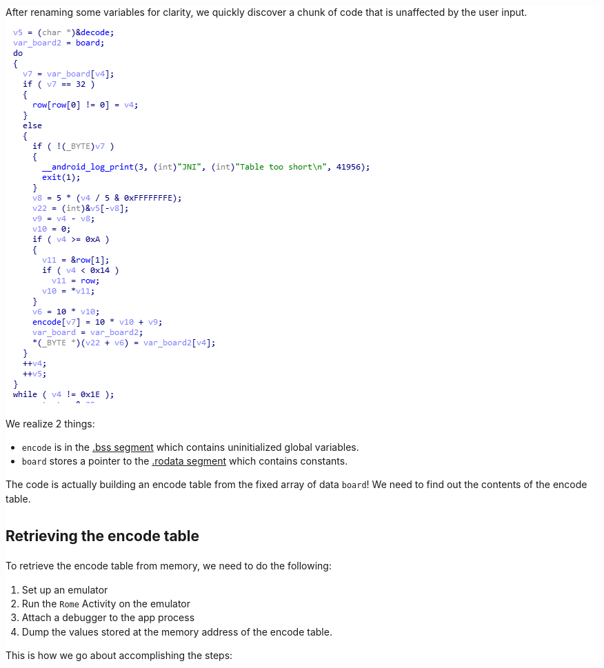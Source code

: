 After renaming some variables for clarity, we quickly discover a chunk of code that is unaffected by the user input.

![Chunk of code unaffected by user input](img/encodetable.png)

We realize 2 things:

- `encode` is in the [.bss segment](https://en.wikipedia.org/wiki/.bss) which contains uninitialized global variables.
- `board` stores a pointer to the [.rodata segment](https://en.wikipedia.org/wiki/Data_segment) which contains constants.

The code is actually building an encode table from the fixed array of data `board`! We need to find out the contents of the encode table.

## Retrieving the encode table

To retrieve the encode table from memory, we need to do the following:

1. Set up an emulator
2. Run the `Rome` Activity on the emulator
3. Attach a debugger to the app process
4. Dump the values stored at the memory address of the encode table.

This is how we go about accomplishing the steps:
